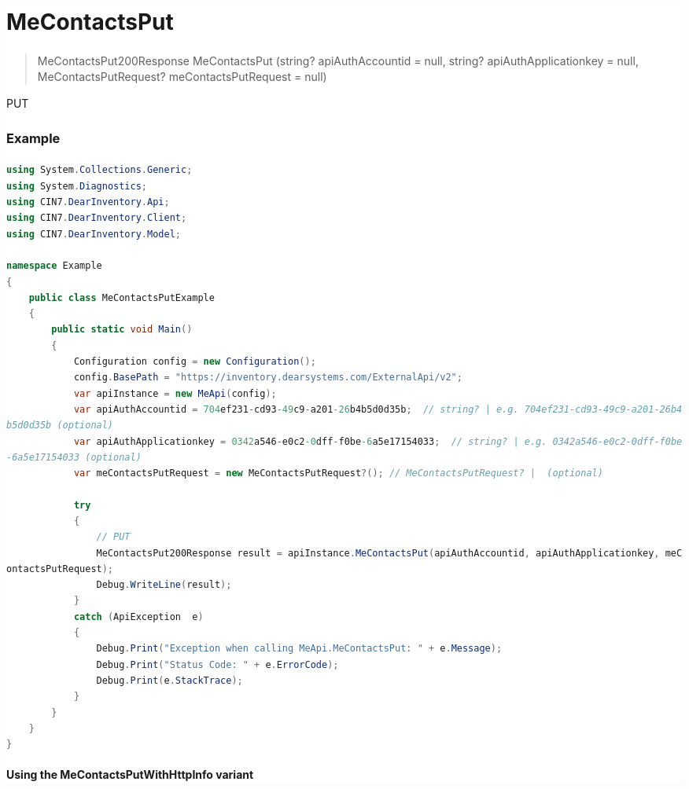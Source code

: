 # **MeContactsPut**

> MeContactsPut200Response MeContactsPut (string? apiAuthAccountid = null, string? apiAuthApplicationkey = null, MeContactsPutRequest? meContactsPutRequest = null)

PUT

### Example

```csharp
using System.Collections.Generic;
using System.Diagnostics;
using CIN7.DearInventory.Api;
using CIN7.DearInventory.Client;
using CIN7.DearInventory.Model;

namespace Example
{
    public class MeContactsPutExample
    {
        public static void Main()
        {
            Configuration config = new Configuration();
            config.BasePath = "https://inventory.dearsystems.com/ExternalApi/v2";
            var apiInstance = new MeApi(config);
            var apiAuthAccountid = 704ef231-cd93-49c9-a201-26b4b5d0d35b;  // string? | e.g. 704ef231-cd93-49c9-a201-26b4b5d0d35b (optional)
            var apiAuthApplicationkey = 0342a546-e0c2-0dff-f0be-6a5e17154033;  // string? | e.g. 0342a546-e0c2-0dff-f0be-6a5e17154033 (optional)
            var meContactsPutRequest = new MeContactsPutRequest?(); // MeContactsPutRequest? |  (optional)

            try
            {
                // PUT
                MeContactsPut200Response result = apiInstance.MeContactsPut(apiAuthAccountid, apiAuthApplicationkey, meContactsPutRequest);
                Debug.WriteLine(result);
            }
            catch (ApiException  e)
            {
                Debug.Print("Exception when calling MeApi.MeContactsPut: " + e.Message);
                Debug.Print("Status Code: " + e.ErrorCode);
                Debug.Print(e.StackTrace);
            }
        }
    }
}
```

#### Using the MeContactsPutWithHttpInfo variant
